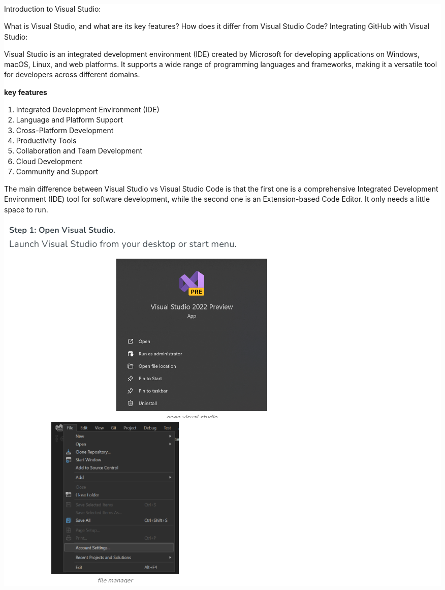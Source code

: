 Introduction to Visual Studio:

What is Visual Studio, and what are its key features? How does it differ from Visual Studio Code?
Integrating GitHub with Visual Studio:

Visual Studio is an integrated development environment (IDE) created by Microsoft for developing applications on Windows, macOS, Linux, and web platforms. It supports a wide range of programming languages and frameworks, making it a versatile tool for developers across different domains. 

**key features**
1. Integrated Development Environment (IDE)
2. Language and Platform Support
3. Cross-Platform Development
4. Productivity Tools
5. Collaboration and Team Development
6. Cloud Development
7. Community and Support

The main difference between Visual Studio vs Visual Studio Code is that the first one is a comprehensive Integrated Development Environment (IDE) tool for software development, while the second one is an Extension-based Code Editor. It only needs a little space to run.

![alt text](image-25.png)
![alt text](image-26.png)
